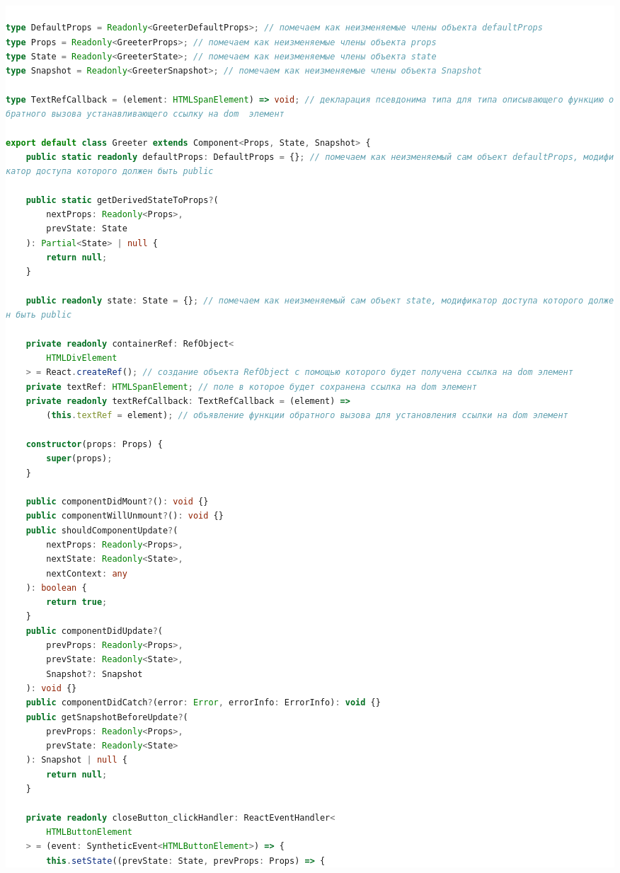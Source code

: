 ```typescript

type DefaultProps = Readonly<GreeterDefaultProps>; // помечаем как неизменяемые члены объекта defaultProps
type Props = Readonly<GreeterProps>; // помечаем как неизменяемые члены объекта props
type State = Readonly<GreeterState>; // помечаем как неизменяемые члены объекта state
type Snapshot = Readonly<GreeterSnapshot>; // помечаем как неизменяемые члены объекта Snapshot

type TextRefCallback = (element: HTMLSpanElement) => void; // декларация псевдонима типа для типа описывающего функцию обратного вызова устанавливающего ссылку на dom  элемент

export default class Greeter extends Component<Props, State, Snapshot> {
    public static readonly defaultProps: DefaultProps = {}; // помечаем как неизменяемый сам объект defaultProps, модификатор доступа которого должен быть public

    public static getDerivedStateToProps?(
        nextProps: Readonly<Props>,
        prevState: State
    ): Partial<State> | null {
        return null;
    }

    public readonly state: State = {}; // помечаем как неизменяемый сам объект state, модификатор доступа которого должен быть public

    private readonly containerRef: RefObject<
        HTMLDivElement
    > = React.createRef(); // создание объекта RefObject с помощью которого будет получена ссылка на dom элемент
    private textRef: HTMLSpanElement; // поле в которое будет сохранена ссылка на dom элемент
    private readonly textRefCallback: TextRefCallback = (element) =>
        (this.textRef = element); // объявление функции обратного вызова для установления ссылки на dom элемент

    constructor(props: Props) {
        super(props);
    }

    public componentDidMount?(): void {}
    public componentWillUnmount?(): void {}
    public shouldComponentUpdate?(
        nextProps: Readonly<Props>,
        nextState: Readonly<State>,
        nextContext: any
    ): boolean {
        return true;
    }
    public componentDidUpdate?(
        prevProps: Readonly<Props>,
        prevState: Readonly<State>,
        Snapshot?: Snapshot
    ): void {}
    public componentDidCatch?(error: Error, errorInfo: ErrorInfo): void {}
    public getSnapshotBeforeUpdate?(
        prevProps: Readonly<Props>,
        prevState: Readonly<State>
    ): Snapshot | null {
        return null;
    }

    private readonly closeButton_clickHandler: ReactEventHandler<
        HTMLButtonElement
    > = (event: SyntheticEvent<HTMLButtonElement>) => {
        this.setState((prevState: State, prevProps: Props) => {
```